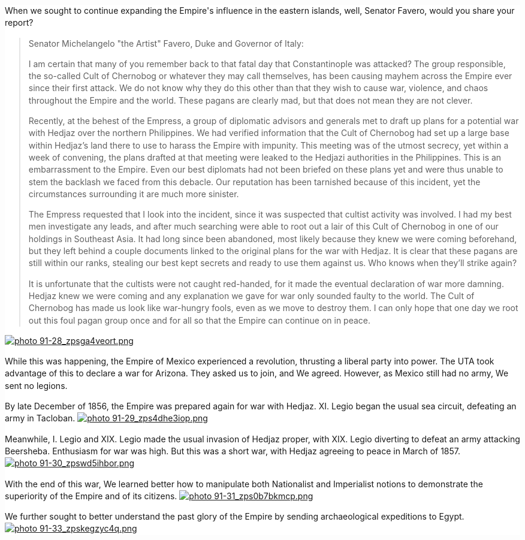 When we sought to continue expanding the Empire's influence in the eastern islands, well, Senator Favero, would you share your report?
<blockquote>Senator Michelangelo "the Artist" Favero, Duke and Governor of Italy:

I am certain that many of you remember back to that fatal day that Constantinople was attacked? The group responsible, the so-called Cult of Chernobog or whatever they may call themselves, has been causing mayhem across the Empire ever since their first attack. We do not know why they do this other than that they wish to cause war, violence, and chaos throughout the Empire and the world. These pagans are clearly mad, but that does not mean they are not clever.

Recently, at the behest of the Empress, a group of diplomatic advisors and generals met to draft up plans for a potential war with Hedjaz over the northern Philippines. We had verified information that the Cult of Chernobog had set up a large base within Hedjaz’s land there to use to harass the Empire with impunity. This meeting was of the utmost secrecy, yet within a week of convening, the plans drafted at that meeting were leaked to the Hedjazi authorities in the Philippines. This is an embarrassment to the Empire. Even our best diplomats had not been briefed on these plans yet and were thus unable to stem the backlash we faced from this debacle. Our reputation has been tarnished because of this incident, yet the circumstances surrounding it are much more sinister.

The Empress requested that I look into the incident, since it was suspected that cultist activity was involved. I had my best men investigate any leads, and after much searching were able to root out a lair of this Cult of Chernobog in one of our holdings in Southeast Asia. It had long since been abandoned, most likely because they knew we were coming beforehand, but they left behind a couple documents linked to the original plans for the war with Hedjaz. It is clear that these pagans are still within our ranks, stealing our best kept secrets and ready to use them against us. Who knows when they’ll strike again?

It is unfortunate that the cultists were not caught red-handed, for it made the eventual declaration of war more damning. Hedjaz knew we were coming and any explanation we gave for war only sounded faulty to the world. The Cult of Chernobog has made us look like war-hungry fools, even as we move to destroy them. I can only hope that one day we root out this foul pagan group once and for all so that the Empire can continue on in peace.</blockquote>
<a href="http://s1327.photobucket.com/user/idhrendur/media/The%20Empire%20Strikes%20Back/91-28_zpsga4veort.png.html" target="_blank"><img class=" aligncenter" src="http://i1327.photobucket.com/albums/u670/idhrendur/The%20Empire%20Strikes%20Back/91-28_zpsga4veort.png" alt=" photo 91-28_zpsga4veort.png" border="0" /></a>

While this was happening, the Empire of Mexico experienced a revolution, thrusting a liberal party into power. The UTA took advantage of this to declare a war for Arizona. They asked us to join, and We agreed. However, as Mexico still had no army, We sent no legions.

By late December of 1856, the Empire was prepared again for war with Hedjaz. XI. Legio began the usual sea circuit, defeating an army in Tacloban.
<a href="http://s1327.photobucket.com/user/idhrendur/media/The%20Empire%20Strikes%20Back/91-29_zps4dhe3iop.png.html" target="_blank"><img class=" aligncenter" src="http://i1327.photobucket.com/albums/u670/idhrendur/The%20Empire%20Strikes%20Back/91-29_zps4dhe3iop.png" alt=" photo 91-29_zps4dhe3iop.png" border="0" /></a>

Meanwhile, I. Legio and XIX. Legio made the usual invasion of Hedjaz proper, with XIX. Legio diverting to defeat an army attacking Beersheba. Enthusiasm for war was high. But this was a short war, with Hedjaz agreeing to peace in March of 1857.
<a href="http://s1327.photobucket.com/user/idhrendur/media/The%20Empire%20Strikes%20Back/91-30_zpswd5ihbor.png.html" target="_blank"><img class=" aligncenter" src="http://i1327.photobucket.com/albums/u670/idhrendur/The%20Empire%20Strikes%20Back/91-30_zpswd5ihbor.png" alt=" photo 91-30_zpswd5ihbor.png" border="0" /></a>

With the end of this war, We learned better how to manipulate both Nationalist and Imperialist notions to demonstrate the superiority of the Empire and of its citizens.
<a href="http://s1327.photobucket.com/user/idhrendur/media/The%20Empire%20Strikes%20Back/91-31_zps0b7bkmcp.png.html" target="_blank"><img class=" aligncenter" src="http://i1327.photobucket.com/albums/u670/idhrendur/The%20Empire%20Strikes%20Back/91-31_zps0b7bkmcp.png" alt=" photo 91-31_zps0b7bkmcp.png" border="0" /></a>

We further sought to better understand the past glory of the Empire by sending archaeological expeditions to Egypt.
<a href="http://s1327.photobucket.com/user/idhrendur/media/The%20Empire%20Strikes%20Back/91-33_zpskegzyc4q.png.html" target="_blank"><img class=" aligncenter" src="http://i1327.photobucket.com/albums/u670/idhrendur/The%20Empire%20Strikes%20Back/91-33_zpskegzyc4q.png" alt=" photo 91-33_zpskegzyc4q.png" border="0" /></a>
